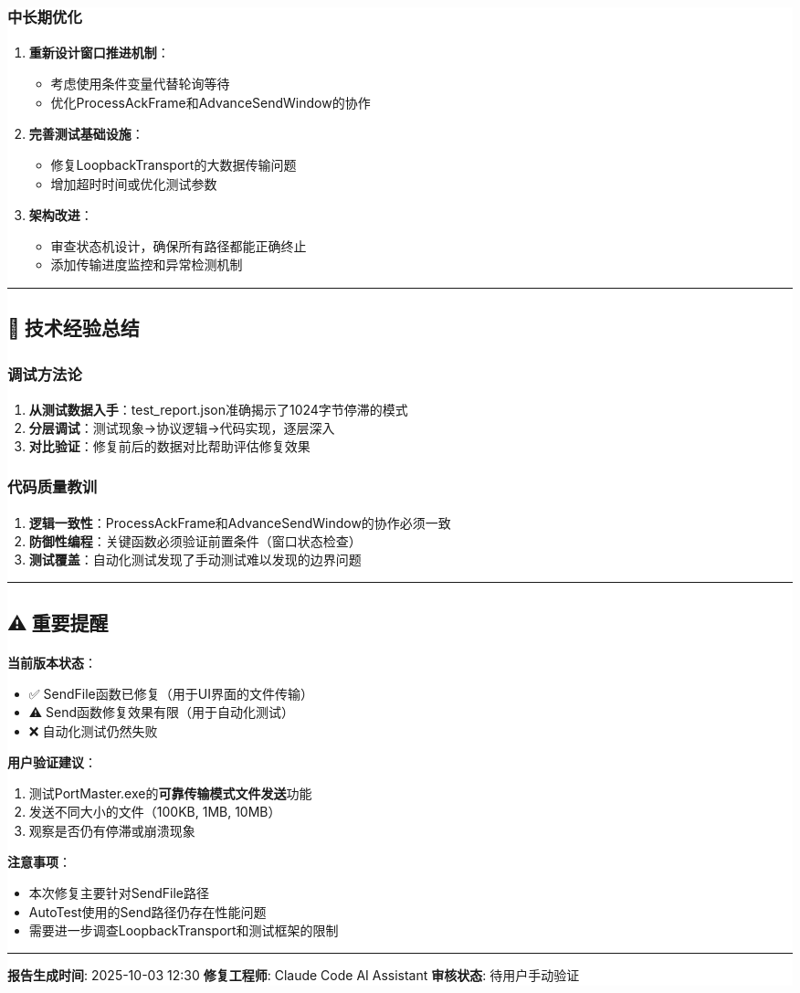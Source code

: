 ### 中长期优化
1. **重新设计窗口推进机制**：
   - 考虑使用条件变量代替轮询等待
   - 优化ProcessAckFrame和AdvanceSendWindow的协作

2. **完善测试基础设施**：
   - 修复LoopbackTransport的大数据传输问题
   - 增加超时时间或优化测试参数

3. **架构改进**：
   - 审查状态机设计，确保所有路径都能正确终止
   - 添加传输进度监控和异常检测机制

---

## 📝 技术经验总结

### 调试方法论
1. **从测试数据入手**：test_report.json准确揭示了1024字节停滞的模式
2. **分层调试**：测试现象→协议逻辑→代码实现，逐层深入
3. **对比验证**：修复前后的数据对比帮助评估修复效果

### 代码质量教训
1. **逻辑一致性**：ProcessAckFrame和AdvanceSendWindow的协作必须一致
2. **防御性编程**：关键函数必须验证前置条件（窗口状态检查）
3. **测试覆盖**：自动化测试发现了手动测试难以发现的边界问题

---

## ⚠️ 重要提醒

**当前版本状态**：
- ✅ SendFile函数已修复（用于UI界面的文件传输）
- ⚠️ Send函数修复效果有限（用于自动化测试）
- ❌ 自动化测试仍然失败

**用户验证建议**：
1. 测试PortMaster.exe的**可靠传输模式文件发送**功能
2. 发送不同大小的文件（100KB, 1MB, 10MB）
3. 观察是否仍有停滞或崩溃现象

**注意事项**：
- 本次修复主要针对SendFile路径
- AutoTest使用的Send路径仍存在性能问题
- 需要进一步调查LoopbackTransport和测试框架的限制

---

**报告生成时间**: 2025-10-03 12:30
**修复工程师**: Claude Code AI Assistant
**审核状态**: 待用户手动验证
